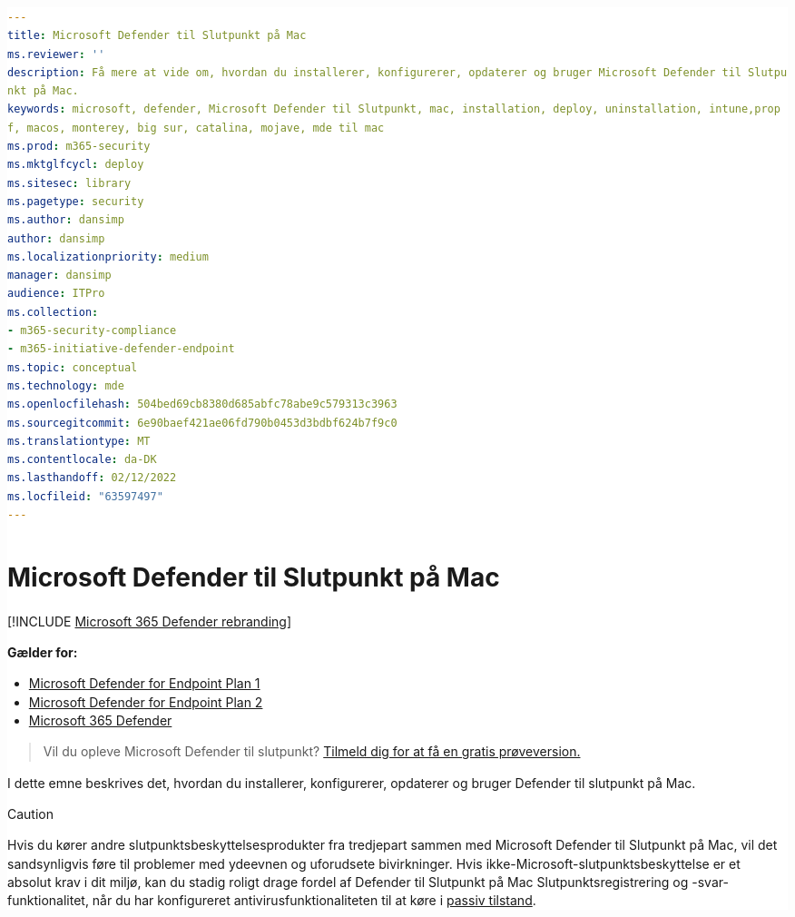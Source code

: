 ```yaml
---
title: Microsoft Defender til Slutpunkt på Mac
ms.reviewer: ''
description: Få mere at vide om, hvordan du installerer, konfigurerer, opdaterer og bruger Microsoft Defender til Slutpunkt på Mac.
keywords: microsoft, defender, Microsoft Defender til Slutpunkt, mac, installation, deploy, uninstallation, intune,propf, macos, monterey, big sur, catalina, mojave, mde til mac
ms.prod: m365-security
ms.mktglfcycl: deploy
ms.sitesec: library
ms.pagetype: security
ms.author: dansimp
author: dansimp
ms.localizationpriority: medium
manager: dansimp
audience: ITPro
ms.collection:
- m365-security-compliance
- m365-initiative-defender-endpoint
ms.topic: conceptual
ms.technology: mde
ms.openlocfilehash: 504bed69cb8380d685abfc78abe9c579313c3963
ms.sourcegitcommit: 6e90baef421ae06fd790b0453d3bdbf624b7f9c0
ms.translationtype: MT
ms.contentlocale: da-DK
ms.lasthandoff: 02/12/2022
ms.locfileid: "63597497"
---
```

# <a name="microsoft-defender-for-endpoint-on-mac"></a>Microsoft Defender til Slutpunkt på Mac

[!INCLUDE [Microsoft 365 Defender rebranding](../../includes/microsoft-defender.md)]

**Gælder for:**
- [Microsoft Defender for Endpoint Plan 1](https://go.microsoft.com/fwlink/p/?linkid=2154037)
- [Microsoft Defender for Endpoint Plan 2](https://go.microsoft.com/fwlink/p/?linkid=2154037)
- [Microsoft 365 Defender](https://go.microsoft.com/fwlink/?linkid=2118804)

> Vil du opleve Microsoft Defender til slutpunkt? [Tilmeld dig for at få en gratis prøveversion.](https://signup.microsoft.com/create-account/signup?products=7f379fee-c4f9-4278-b0a1-e4c8c2fcdf7e&ru=https://aka.ms/MDEp2OpenTrial?ocid=docs-wdatp-exposedapis-abovefoldlink)

I dette emne beskrives det, hvordan du installerer, konfigurerer, opdaterer og bruger Defender til slutpunkt på Mac.

> [!CAUTION]
> Hvis du kører andre slutpunktsbeskyttelsesprodukter fra tredjepart sammen med Microsoft Defender til Slutpunkt på Mac, vil det sandsynligvis føre til problemer med ydeevnen og uforudsete bivirkninger. Hvis ikke-Microsoft-slutpunktsbeskyttelse er et absolut krav i dit miljø, kan du stadig roligt drage fordel af Defender til Slutpunkt på Mac Slutpunktsregistrering og -svar-funktionalitet, når du har konfigureret antivirusfunktionaliteten til at køre i [passiv tilstand](mac-preferences.md#enforcement-level-for-antivirus-engine).
